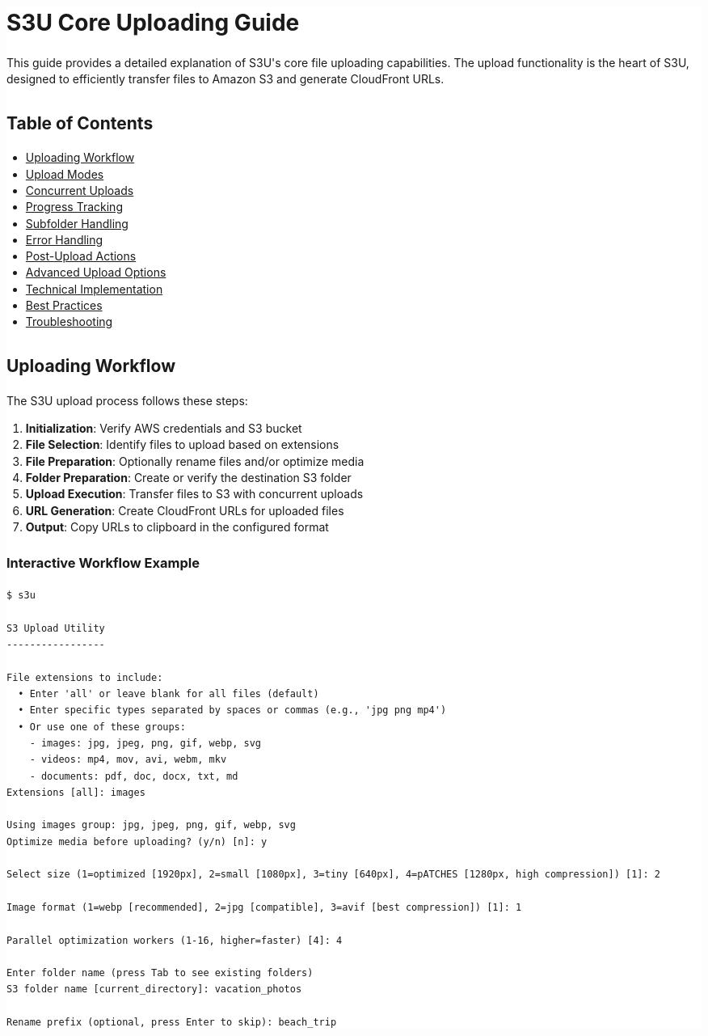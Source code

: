 # S3U Core Uploading Guide

This guide provides a detailed explanation of S3U's core file uploading capabilities. The upload functionality is the heart of S3U, designed to efficiently transfer files to Amazon S3 and generate CloudFront URLs.

## Table of Contents

- [Uploading Workflow](#uploading-workflow)
- [Upload Modes](#upload-modes)
- [Concurrent Uploads](#concurrent-uploads)
- [Progress Tracking](#progress-tracking)
- [Subfolder Handling](#subfolder-handling)
- [Error Handling](#error-handling)
- [Post-Upload Actions](#post-upload-actions)
- [Advanced Upload Options](#advanced-upload-options)
- [Technical Implementation](#technical-implementation)
- [Best Practices](#best-practices)
- [Troubleshooting](#troubleshooting)

## Uploading Workflow

The S3U upload process follows these steps:

1. **Initialization**: Verify AWS credentials and S3 bucket
2. **File Selection**: Identify files to upload based on extensions
3. **File Preparation**: Optionally rename files and/or optimize media
4. **Folder Preparation**: Create or verify the destination S3 folder
5. **Upload Execution**: Transfer files to S3 with concurrent uploads
6. **URL Generation**: Create CloudFront URLs for uploaded files
7. **Output**: Copy URLs to clipboard in the configured format

### Interactive Workflow Example

```
$ s3u

S3 Upload Utility
-----------------

File extensions to include:
  • Enter 'all' or leave blank for all files (default)
  • Enter specific types separated by spaces or commas (e.g., 'jpg png mp4')
  • Or use one of these groups:
    - images: jpg, jpeg, png, gif, webp, svg
    - videos: mp4, mov, avi, webm, mkv
    - documents: pdf, doc, docx, txt, md
Extensions [all]: images

Using images group: jpg, jpeg, png, gif, webp, svg
Optimize media before uploading? (y/n) [n]: y

Select size (1=optimized [1920px], 2=small [1080px], 3=tiny [640px], 4=pATCHES [1280px, high compression]) [1]: 2

Image format (1=webp [recommended], 2=jpg [compatible], 3=avif [best compression]) [1]: 1

Parallel optimization workers (1-16, higher=faster) [4]: 4

Enter folder name (press Tab to see existing folders)
S3 folder name [current_directory]: vacation_photos

Rename prefix (optional, press Enter to skip): beach_trip
```